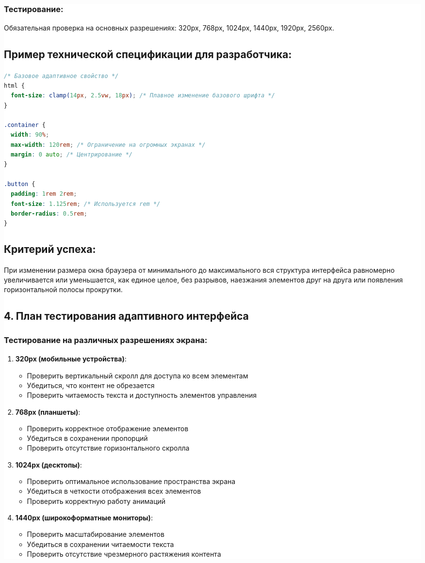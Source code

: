 ### Тестирование: 
Обязательная проверка на основных разрешениях: 320px, 768px, 1024px, 1440px, 1920px, 2560px.

## Пример технической спецификации для разработчика:

```css
/* Базовое адаптивное свойство */
html {
  font-size: clamp(14px, 2.5vw, 18px); /* Плавное изменение базового шрифта */
}

.container {
  width: 90%;
  max-width: 120rem; /* Ограничение на огромных экранах */
  margin: 0 auto; /* Центрирование */
}

.button {
  padding: 1rem 2rem;
  font-size: 1.125rem; /* Используется rem */
  border-radius: 0.5rem;
}
```

## Критерий успеха: 
При изменении размера окна браузера от минимального до максимального вся структура интерфейса равномерно увеличивается или уменьшается, как единое целое, без разрывов, наезжания элементов друг на друга или появления горизонтальной полосы прокрутки.

## 4. План тестирования адаптивного интерфейса

### Тестирование на различных разрешениях экрана:

1. **320px (мобильные устройства)**:
   - Проверить вертикальный скролл для доступа ко всем элементам
   - Убедиться, что контент не обрезается
   - Проверить читаемость текста и доступность элементов управления

2. **768px (планшеты)**:
   - Проверить корректное отображение элементов
   - Убедиться в сохранении пропорций
   - Проверить отсутствие горизонтального скролла

3. **1024px (десктопы)**:
   - Проверить оптимальное использование пространства экрана
   - Убедиться в четкости отображения всех элементов
   - Проверить корректную работу анимаций

4. **1440px (широкоформатные мониторы)**:
   - Проверить масштабирование элементов
   - Убедиться в сохранении читаемости текста
   - Проверить отсутствие чрезмерного растяжения контента
